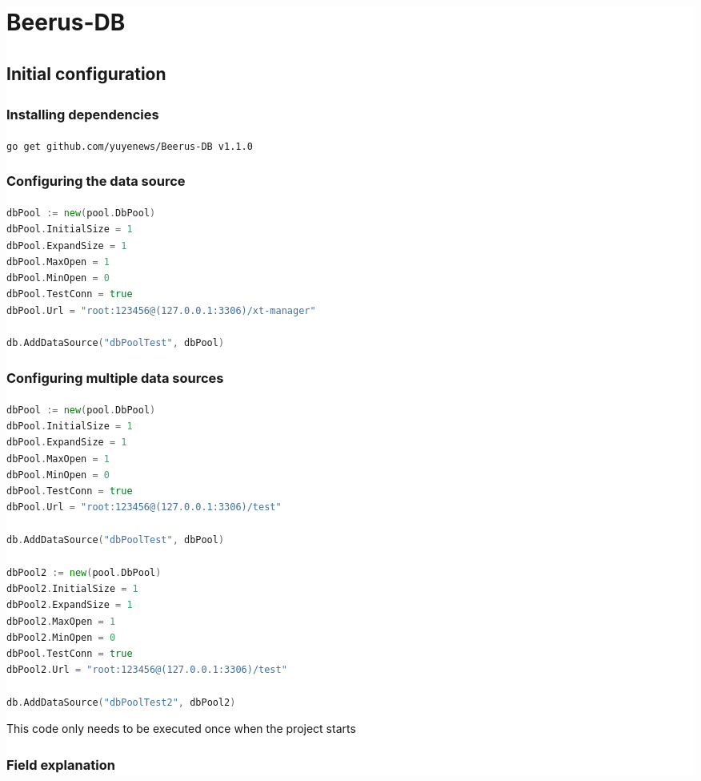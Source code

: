 # Beerus-DB

## Initial configuration

### Installing dependencies

```shell
go get github.com/yuyenews/Beerus-DB v1.1.0
```

### Configuring the data source

```go
dbPool := new(pool.DbPool)
dbPool.InitialSize = 1
dbPool.ExpandSize = 1
dbPool.MaxOpen = 1
dbPool.MinOpen = 0
dbPool.TestConn = true
dbPool.Url = "root:123456@(127.0.0.1:3306)/xt-manager"

db.AddDataSource("dbPoolTest", dbPool)
```

### Configuring multiple data sources

```go
dbPool := new(pool.DbPool)
dbPool.InitialSize = 1
dbPool.ExpandSize = 1
dbPool.MaxOpen = 1
dbPool.MinOpen = 0
dbPool.TestConn = true
dbPool.Url = "root:123456@(127.0.0.1:3306)/test"

db.AddDataSource("dbPoolTest", dbPool)

dbPool2 := new(pool.DbPool)
dbPool2.InitialSize = 1
dbPool2.ExpandSize = 1
dbPool2.MaxOpen = 1
dbPool2.MinOpen = 0
dbPool.TestConn = true
dbPool2.Url = "root:123456@(127.0.0.1:3306)/test"

db.AddDataSource("dbPoolTest2", dbPool2)
```

This code only needs to be executed once when the project starts

### Field explanation
